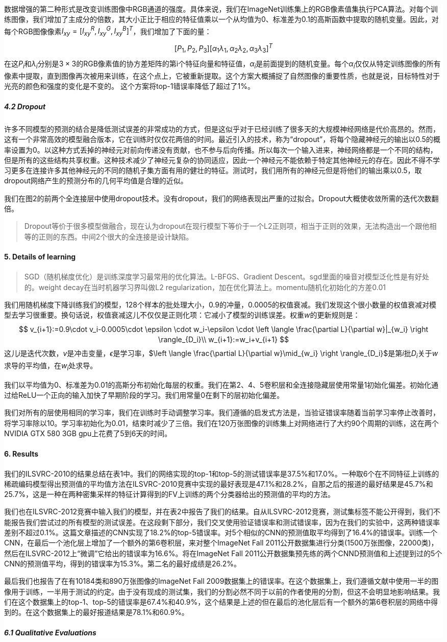 数据增强的第二种形式是改变训练图像中RGB通道的强度。具体来说，我们在ImageNet训练集上的RGB像素值集执行PCA算法。对每个训练图像，我们增加了主成分的倍数，其大小正比于相应的特征值乘以一个从均值为0、标准差为0.1的高斯函数中提取的随机变量。因此，对每个RGB图像像素$I_{xy}=[I_{xy}^R,I_{xy}^G,I_{xy}^B]^T$，我们增加了下面的量：
$$
[P_1,P_2,P_3][\alpha_1\lambda_1,\alpha_2\lambda_2,\alpha_3\lambda_3]^T
$$
在这$P_i$和$\lambda_i$分别是$3\times3$的RGB像素值的协方差矩阵的第i个特征向量和特征值，$\alpha_i$是前面提到的随机变量。每个$\alpha_i$仅仅从特定训练图像的所有像素中提取，直到图像再次被用来训练，在这个点上，它被重新提取。这个方案大概捕捉了自然图像的重要性质，也就是说，目标特性对于光亮的颜色和强度的变化是不变的。 这个方案将top-1错误率降低了超过了1%。

##### 4.2 Dropout

许多不同模型的预测的结合是降低测试误差的非常成功的方式，但是这似乎对于已经训练了很多天的大规模神经网络是代价高昂的。然而，这有一个非常高效的模型融合版本，它在训练时仅仅花两倍的时间。最近引入的技术，称为“dropout”，将每个隐藏神经元的输出以0.5的概率设置为0。以这种方式丢掉的神经元对前向传递没有贡献，也不参与后向传播。所以每次一个输入进来，神经网络都是一个不同的结构，但是所有的这些结构共享权重。这种技术减少了神经元复杂的协同适应，因此一个神经元不能依赖于特定其他神经元的存在。因此不得不学习更多在连接许多其他神经元的不同的随机子集方面有用的健壮的特征。测试时，我们用所有的神经元但是将他们的输出乘以0.5，取dropout网络产生的预测分布的几何平均值是合理的近似。

我们在图2的前两个全连接层中使用dropout技术。没有dropout，我们的网络表现出严重的过拟合。Dropout大概使收敛所需的迭代次数翻倍。

>   Dropout等价于很多模型做融合，现在认为dropout在现行模型下等价于一个L2正则项，相当于正则的效果，无法构造出一个跟他相等的正则的东西。中间2个很大的全连接是设计缺陷。

#### 5. Details of learning

> SGD（随机梯度优化）是训练深度学习最常用的优化算法。L-BFGS、Gradient Descent。sgd里面的噪音对模型泛化性是有好处的。weight decay在当时机器学习界叫做L2 regularization，加在优化算法上。momentu随机化初始化的方差0.01

我们用随机梯度下降训练我们的模型，128个样本的批处理大小，0.9的冲量，0.0005的权值衰减。我们发现这个很小数量的权值衰减对模型去学习很重要。换句话说，权值衰减这儿不仅仅是正则化项：它减小了模型的训练误差。权重$w$的更新规则是：
$$
v_{i+1}:=0.9\cdot v_i-0.0005\cdot \epsilon \cdot w_i-\epsilon \cdot \left \langle \frac{\partial L}{\partial w}|_{w_i} \right \rangle_{D_i}\\
w_{i+1}:=w_i+v_{i+1}
$$
这儿$i$是迭代次数，$v$是冲击变量，$\epsilon$是学习率，$\left \langle \frac{\partial L}{\partial w}\mid_{w_i} \right \rangle_{D_i}$是第$i$批$D_i$关于$w$求导的平均值，在$w_i$处求导。

我们以平均值为0、标准差为0.01的高斯分布初始化每层的权重。我们在第2、4、5卷积层和全连接隐藏层使用常量1初始化偏差。初始化通过给ReLU一个正向的输入加快了早期阶段的学习。我们用常量0在剩下的层初始化偏差。

我们对所有的层使用相同的学习率，我们在训练时手动调整学习率。我们遵循的启发式方法是，当验证错误率随着当前学习率停止改善时，将学习率除以10。学习率初始化为0.01，结束时减少了三倍。我们在120万张图像的训练集上对网络进行了大约90个周期的训练，这在两个NVIDIA GTX 580 3GB gpu上花费了5到6天的时间。

#### 6. Results

我们的ILSVRC-2010的结果总结在表1中。我们的网络实现的top-1和top-5的测试错误率是37.5%和17.0%。一种取6个在不同特征上训练的稀疏编码模型得出预测值的平均值方法在ILSVRC-2010竞赛中实现的最好表现是47.1%和28.2%，自那之后的报道的最好结果是45.7%和25.7%，这是一种在两种密集采样的特征计算得到的FV上训练的两个分类器给出的预测值的平均的方法。

我们也在ILSVRC-2012竞赛中输入我们的模型，并在表2中报告了我们的结果。自从ILSVRC-2012竞赛，测试集标签不能公开得到，我们不能报告我们尝试过的所有模型的测试误差。在这段剩下部分，我们交叉使用验证错误率和测试错误率，因为在我们的实验中，这两种错误率差别不超过0.1%。这篇文章描述的CNN实现了18.2%的top-5错误率。对5个相似的CNN的预测值取平均得到了16.4%的错误率。训练一个CNN，在最后一个池化层上增加了一个额外的第6卷积层，来对整个ImageNet Fall 2011公开数据集进行分类(1500万张图像，22000类)，然后在ILSVRC-2012上“微调”它给出的错误率为16.6%。将在ImageNet Fall 2011公开数据集预先练的两个CNND预测值和上述提到过的5个CNN的预测值平均，得到的错误率为15.3%。第二名的最好成绩是26.2%。

最后我们也报告了在有10184类和890万张图像的ImageNet Fall 2009数据集上的错误率。在这个数据集上，我们遵循文献中使用一半的图像用于训练，一半用于测试的约定。由于没有现成的测试集，我们的分割必然不同于以前的作者使用的分割，但这不会明显地影响结果。我们在这个数据集上的top-1、top-5的错误率是67.4%和40.9%，这个结果是上述的但在最后的池化层后有一个额外的第6卷积层的网络中得到的。在这个数据集上的最好报道结果是78.1%和60.9%。

##### 6.1 Qualitative Evaluations
